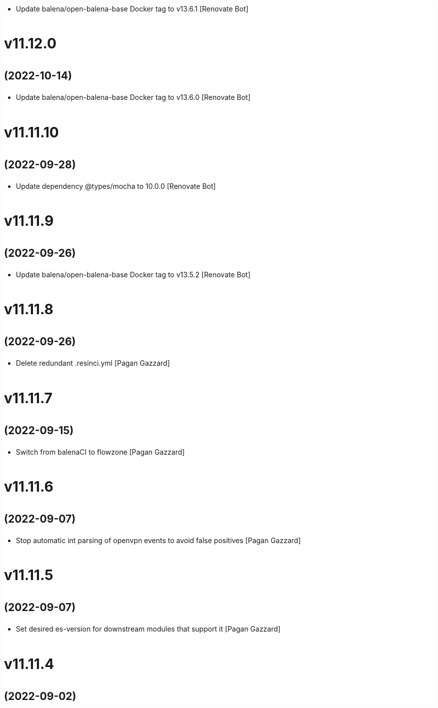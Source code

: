 * Update balena/open-balena-base Docker tag to v13.6.1 [Renovate Bot]

# v11.12.0
## (2022-10-14)

* Update balena/open-balena-base Docker tag to v13.6.0 [Renovate Bot]

# v11.11.10
## (2022-09-28)

* Update dependency @types/mocha to 10.0.0 [Renovate Bot]

# v11.11.9
## (2022-09-26)

* Update balena/open-balena-base Docker tag to v13.5.2 [Renovate Bot]

# v11.11.8
## (2022-09-26)

* Delete redundant .resinci.yml [Pagan Gazzard]

# v11.11.7
## (2022-09-15)

* Switch from balenaCI to flowzone [Pagan Gazzard]

# v11.11.6
## (2022-09-07)

* Stop automatic int parsing of openvpn events to avoid false positives [Pagan Gazzard]

# v11.11.5
## (2022-09-07)

* Set desired es-version for downstream modules that support it [Pagan Gazzard]

# v11.11.4
## (2022-09-02)
